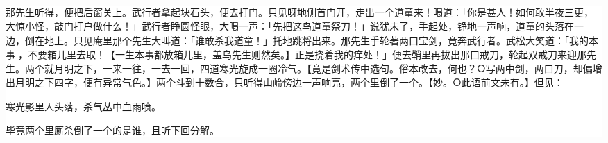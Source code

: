 
那先生听得，便把后窗关上。武行者拿起块石头，便去打门。只见呀地侧首门开，走出一个道童来！喝道：「你是甚人！如何敢半夜三更，大惊小怪，敲门打户做什么！」武行者睁圆怪眼，大喝一声：「先把这鸟道童祭刀！」说犹未了，手起处，铮地一声响，道童的头落在一边，倒在地上。只见庵里那个先生大叫道：「谁敢杀我道童！」托地跳将出来。那先生手轮著两口宝剑，竟奔武行者。武松大笑道：「我的本事 ，不要箱儿里去取！【一生本事都放箱儿里，盖鸟先生则然矣。】正是挠着我的痒处！」便去鞘里再拔出那口戒刀，轮起双戒刀来迎那先生。两个就月明之下，一来一往，一去一回，四道寒光旋成一圈冷气。【竟是剑术传中选句。俗本改去，何也？○写两中剑，两口刀，却偏增出月明之下四字，便有异常气色。】两个斗到十数合，只听得山岭傍边一声响亮，两个里倒了一个。【妙。○此语前文未有。】但见：


寒光影里人头落，杀气丛中血雨喷。


毕竟两个里厮杀倒了一个的是谁，且听下回分解。
